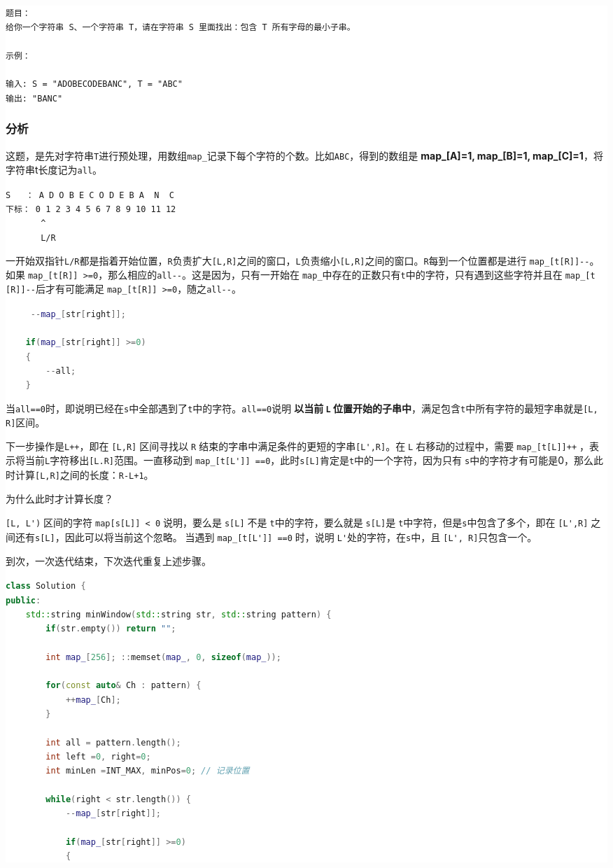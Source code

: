 ```
题目： 
给你一个字符串 S、一个字符串 T，请在字符串 S 里面找出：包含 T 所有字母的最小子串。

示例：

输入: S = "ADOBECODEBANC", T = "ABC"
输出: "BANC"
```

### 分析

这题，是先对字符串`T`进行预处理，用数组`map_`记录下每个字符的个数。比如`ABC`，得到的数组是 **map_[A]=1, map_[B]=1, map_[C]=1**，将字符串t长度记为`all`。

```
S 	： A D O B E C O D E B A  N  C
下标： 0 1 2 3 4 5 6 7 8 9 10 11 12
	   ^
	   L/R
```

一开始双指针`L/R`都是指着开始位置，`R`负责扩大`[L,R]`之间的窗口，`L`负责缩小`[L,R]`之间的窗口。`R`每到一个位置都是进行 `map_[t[R]]--`。如果 `map_[t[R]] >=0`，那么相应的`all--`。这是因为，只有一开始在 `map_`中存在的正数只有`t`中的字符，只有遇到这些字符并且在  `map_[t[R]]--`后才有可能满足 `map_[t[R]] >=0`，随之`all--`。

```cpp
     --map_[str[right]];

    if(map_[str[right]] >=0) 
    { 
        --all;
    }
```

当`all==0`时，即说明已经在`s`中全部遇到了`t`中的字符。`all==0`说明 **以当前 `L` 位置开始的子串中**，满足包含`t`中所有字符的最短字串就是`[L,R]`区间。

下一步操作是`L++`，即在 `[L,R]` 区间寻找以 `R` 结束的字串中满足条件的更短的字串`[L',R]`。在 `L` 右移动的过程中，需要 `map_[t[L]]++` ，表示将当前`L`字符移出`[L.R]`范围。一直移动到 `map_[t[L']] ==0`，此时`s[L]`肯定是`t`中的一个字符，因为只有 `s`中的字符才有可能是0，那么此时计算`[L,R]`之间的长度：`R-L+1`。 

为什么此时才计算长度？ 

`[L, L')` 区间的字符 `map[s[L]] < 0` 说明，要么是 `s[L]` 不是 `t`中的字符，要么就是 `s[L]`是 `t`中字符，但是`s`中包含了多个，即在 `[L',R]` 之间还有`s[L]`，因此可以将当前这个忽略。 当遇到  `map_[t[L']] ==0` 时，说明 `L'`处的字符，在`s`中，且 `[L', R]`只包含一个。 

到次，一次迭代结束，下次迭代重复上述步骤。

```cpp
class Solution {
public:
    std::string minWindow(std::string str, std::string pattern) {
        if(str.empty()) return "";

        int map_[256]; ::memset(map_, 0, sizeof(map_)); 
       
        for(const auto& Ch : pattern) {
            ++map_[Ch];
        }

        int all = pattern.length(); 
        int left =0, right=0;   
        int minLen =INT_MAX, minPos=0; // 记录位置

        while(right < str.length()) {   
            --map_[str[right]];

            if(map_[str[right]] >=0) 
            { 
```
